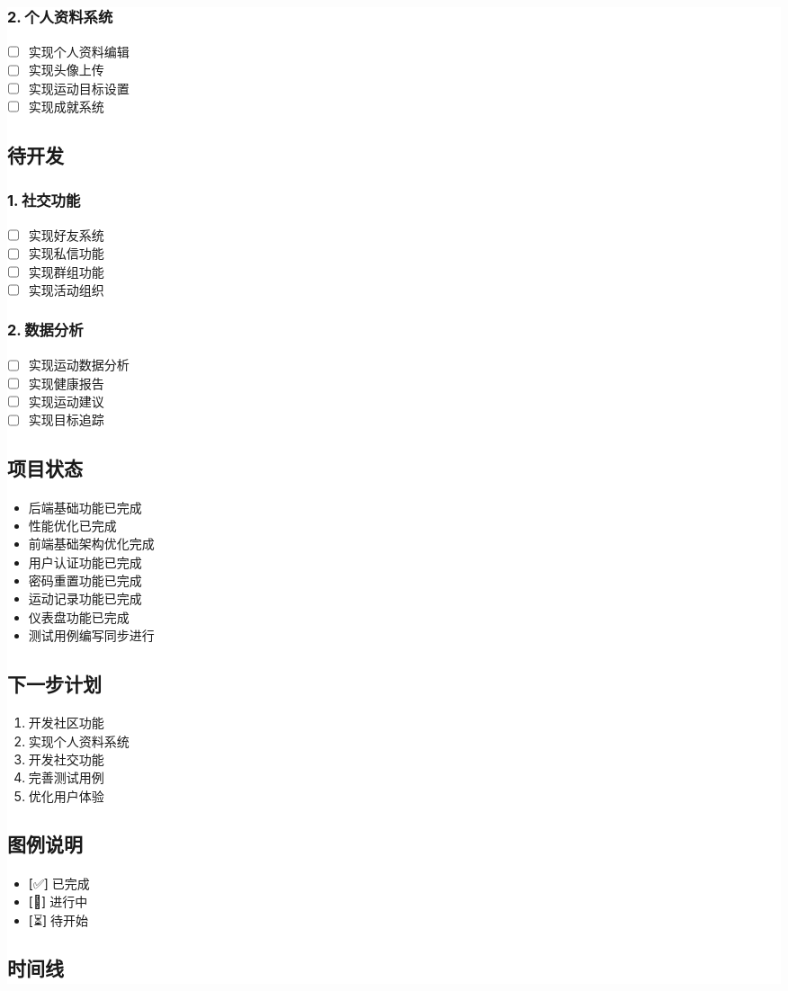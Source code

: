 ### 2. 个人资料系统

- [ ] 实现个人资料编辑
- [ ] 实现头像上传
- [ ] 实现运动目标设置
- [ ] 实现成就系统

## 待开发

### 1. 社交功能

- [ ] 实现好友系统
- [ ] 实现私信功能
- [ ] 实现群组功能
- [ ] 实现活动组织

### 2. 数据分析

- [ ] 实现运动数据分析
- [ ] 实现健康报告
- [ ] 实现运动建议
- [ ] 实现目标追踪

## 项目状态

- 后端基础功能已完成
- 性能优化已完成
- 前端基础架构优化完成
- 用户认证功能已完成
- 密码重置功能已完成
- 运动记录功能已完成
- 仪表盘功能已完成
- 测试用例编写同步进行

## 下一步计划

1. 开发社区功能
2. 实现个人资料系统
3. 开发社交功能
4. 完善测试用例
5. 优化用户体验

## 图例说明

- [✅] 已完成
- [🔄] 进行中
- [⏳] 待开始

## 时间线
